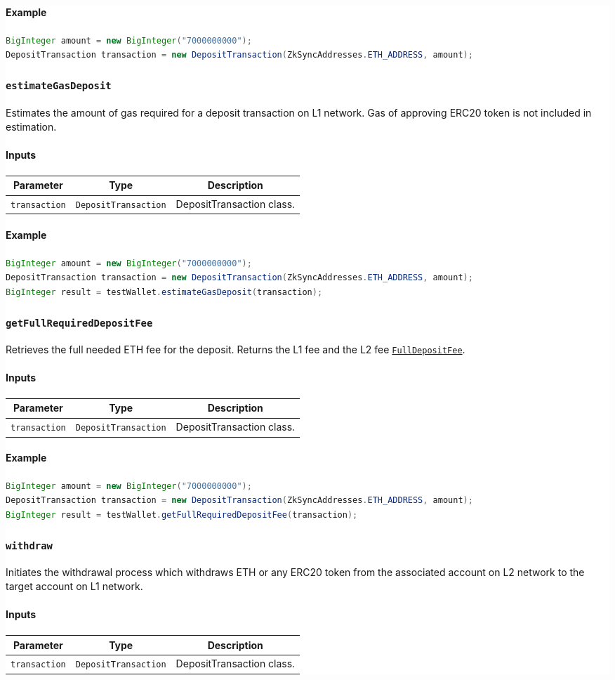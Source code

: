 #### Example

```java
BigInteger amount = new BigInteger("7000000000");
DepositTransaction transaction = new DepositTransaction(ZkSyncAddresses.ETH_ADDRESS, amount);
```

### `estimateGasDeposit`

Estimates the amount of gas required for a deposit transaction on L1 network.
Gas of approving ERC20 token is not included in estimation.

#### Inputs

| Parameter     | Type                 | Description               |
| ------------- | -------------------- | ------------------------- |
| `transaction` | `DepositTransaction` | DepositTransaction class. |

#### Example

```java
BigInteger amount = new BigInteger("7000000000");
DepositTransaction transaction = new DepositTransaction(ZkSyncAddresses.ETH_ADDRESS, amount);
BigInteger result = testWallet.estimateGasDeposit(transaction);
```

### `getFullRequiredDepositFee`

Retrieves the full needed ETH fee for the deposit. Returns the L1 fee and the L2 fee [`FullDepositFee`](/sdk/java/types#fulldepositfee).

#### Inputs

| Parameter     | Type                 | Description               |
| ------------- | -------------------- | ------------------------- |
| `transaction` | `DepositTransaction` | DepositTransaction class. |

#### Example

```java
BigInteger amount = new BigInteger("7000000000");
DepositTransaction transaction = new DepositTransaction(ZkSyncAddresses.ETH_ADDRESS, amount);
BigInteger result = testWallet.getFullRequiredDepositFee(transaction);
```

### `withdraw`

Initiates the withdrawal process which withdraws ETH or any ERC20 token from the associated account
on L2 network to the target account on L1 network.

#### Inputs

| Parameter     | Type                 | Description               |
| ------------- | -------------------- | ------------------------- |
| `transaction` | `DepositTransaction` | DepositTransaction class. |
